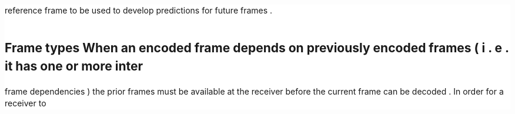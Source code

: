 reference
frame
to
be
used
to
develop
predictions
for
future
frames
.
#
#
#
Frame
types
When
an
encoded
frame
depends
on
previously
encoded
frames
(
i
.
e
.
it
has
one
or
more
inter
-
frame
dependencies
)
the
prior
frames
must
be
available
at
the
receiver
before
the
current
frame
can
be
decoded
.
In
order
for
a
receiver
to